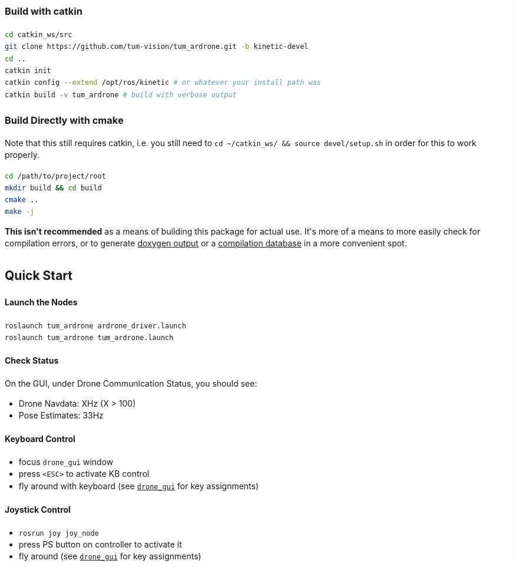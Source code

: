 ``` bash
```

### Build with catkin

``` bash
cd catkin_ws/src
git clone https://github.com/tum-vision/tum_ardrone.git -b kinetic-devel
cd ..
catkin init
catkin config --extend /opt/ros/kinetic # or whatever your install path was
catkin build -v tum_ardrone # build with verbose output
```

### Build Directly with cmake
Note that this still requires catkin, i.e. you still need to `cd ~/catkin_ws/ &&
source devel/setup.sh` in order for this to work properly.

``` bash
cd /path/to/project/root
mkdir build && cd build
cmake ..
make -j
```

**This isn't recommended** as a means of building this package for actual use.
It's more of a means to more easily check for compilation errors, or to
generate [doxygen output](#Doxygen) or a [compilation database](https://clang.llvm.org/docs/JSONCompilationDatabase.html)
in a more convenient spot.

Quick Start
--------------------------------------------------------------------------------

#### Launch the Nodes

``` bash
roslaunch tum_ardrone ardrone_driver.launch
roslaunch tum_ardrone tum_ardrone.launch
```

#### Check Status

On the GUI, under Drone Communication Status, you should see:
- Drone Navdata: XHz (X > 100)
- Pose Estimates: 33Hz

#### Keyboard Control

- focus `drone_gui` window
- press `<ESC>` to activate KB control
- fly around with keyboard (see [`drone_gui`](#drone_gui) for key assignments)

#### Joystick Control

- `rosrun joy joy_node`
- press PS button on controller to activate it
- fly around (see [`drone_gui`](#drone_gui) for key assignments)
